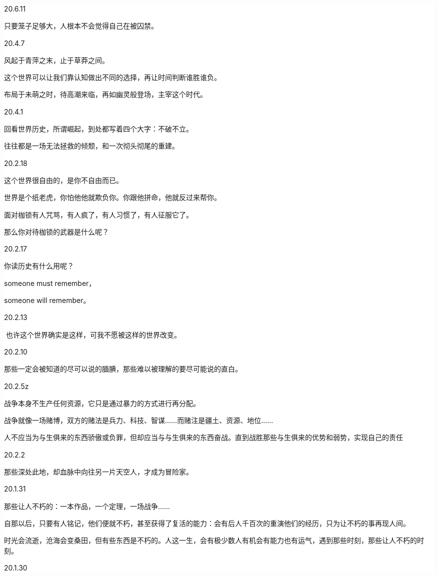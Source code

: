 20.6.11

只要笼子足够大，人根本不会觉得自己在被囚禁。

20.4.7

风起于青萍之末，止于草莽之间。

这个世界可以让我们靠认知做出不同的选择，再让时间判断谁胜谁负。

布局于未萌之时，待高潮来临，再如幽灵般登场，主宰这个时代。

20.4.1

回看世界历史，所谓崛起，到处都写着四个大字：不破不立。

往往都是一场无法拯救的倾颓，和一次彻头彻尾的重建。

20.2.18

这个世界很自由的，是你不自由而已。

世界是个纸老虎，你怕他他就欺负你。你跟他拼命，他就反过来帮你。

面对枷锁有人咒骂，有人疯了，有人习惯了，有人征服它了。

那么你对待枷锁的武器是什么呢？

20.2.17

你读历史有什么用呢？

someone must remember，

someone will remember。

20.2.13

​        也许这个世界确实是这样，可我不愿被这样的世界改变。

20.2.10

那些一定会被知道的尽可以说的腼腆，那些难以被理解的要尽可能说的直白。

20.2.5z

战争本身不生产任何资源，它只是通过暴力的方式进行再分配。

战争就像一场赌博，双方的赌法是兵力、科技、智谋……而赌注是疆土、资源、地位……

人不应当为与生俱来的东西骄傲或负罪，但却应当与与生俱来的东西奋战。直到战胜那些与生俱来的优势和弱势，实现自己的责任

20.2.2

那些深处此地，却血脉中向往另一片天空人，才成为冒险家。

20.1.31

那些让人不朽的：一本作品，一个定理，一场战争……

自那以后，只要有人铭记，他们便就不朽，甚至获得了复活的能力：会有后人千百次的重演他们的经历，只为让不朽的事再现人间。

时光会流逝，沧海会变桑田，但有些东西是不朽的。人这一生，会有极少数人有机会有能力也有运气，遇到那些时刻，那些让人不朽的时刻。

20.1.30
